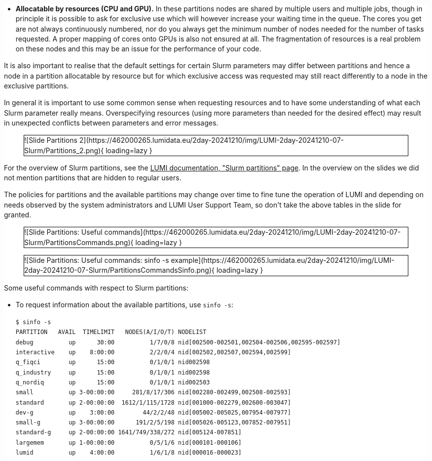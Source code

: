 -   **Allocatable by resources (CPU and GPU).** In these partitions nodes are shared by multiple users and
    multiple jobs, though in principle it is possible to ask for exclusive use which will however increase
    your waiting time in the queue. The cores you get are not always continuously numbered, nor do you 
    always get the minimum number of nodes needed for the number of tasks requested. A proper mapping 
    of cores onto GPUs is also not ensured at all. The fragmentation of resources is a real problem on
    these nodes and this may be an issue for the performance of your code.

It is also important to realise that the default settings for certain Slurm parameters may differ
between partitions and hence a node in a partition allocatable by resource but for which exclusive 
access was requested may still react differently to a node in the exclusive partitions.

In general it is important to use some common sense when requesting resources and to have some understanding
of what each Slurm parameter really means. Overspecifying resources (using more parameters than needed for the
desired effect) may result in unexpected conflicts between parameters and error messages.

<figure markdown style="border: 1px solid #000">
  ![Slide Partitions 2](https://462000265.lumidata.eu/2day-20241210/img/LUMI-2day-20241210-07-Slurm/Partitions_2.png){ loading=lazy }
</figure>



For the overview of Slurm partitions, see the [LUMI documentation, "Slurm partitions" page](https://docs.lumi-supercomputer.eu/runjobs/scheduled-jobs/partitions/).
In the overview on the slides we did not mention partitions that are hidden to regular users.

The policies for partitions and the available partitions may change over time to fine tune the
operation of LUMI and depending on needs observed by the system administrators and LUMI
User Support Team, so don't take the above tables in the slide for granted.

<figure markdown style="border: 1px solid #000">
  ![Slide Partitions: Useful commands](https://462000265.lumidata.eu/2day-20241210/img/LUMI-2day-20241210-07-Slurm/PartitionsCommands.png){ loading=lazy }
</figure>

<figure markdown style="border: 1px solid #000">
  ![Slide Partitions: Useful commands: sinfo -s example](https://462000265.lumidata.eu/2day-20241210/img/LUMI-2day-20241210-07-Slurm/PartitionsCommandsSinfo.png){ loading=lazy }
</figure>

Some useful commands with respect to Slurm partitions:

-   To request information about the available partitions, use `sinfo -s`: 

    ```
    $ sinfo -s
    PARTITION   AVAIL  TIMELIMIT   NODES(A/I/O/T) NODELIST
    debug          up      30:00          1/7/0/8 nid[002500-002501,002504-002506,002595-002597]
    interactive    up    8:00:00          2/2/0/4 nid[002502,002507,002594,002599]
    q_fiqci        up      15:00          0/1/0/1 nid002598
    q_industry     up      15:00          0/1/0/1 nid002598
    q_nordiq       up      15:00          0/1/0/1 nid002503
    small          up 3-00:00:00     281/8/17/306 nid[002280-002499,002508-002593]
    standard       up 2-00:00:00  1612/1/115/1728 nid[001000-002279,002600-003047]
    dev-g          up    3:00:00        44/2/2/48 nid[005002-005025,007954-007977]
    small-g        up 3-00:00:00      191/2/5/198 nid[005026-005123,007852-007951]
    standard-g     up 2-00:00:00 1641/749/338/272 nid[005124-007851]
    largemem       up 1-00:00:00          0/5/1/6 nid[000101-000106]
    lumid          up    4:00:00          1/6/1/8 nid[000016-000023]
    ```
